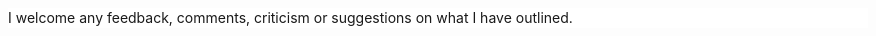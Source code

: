 I welcome any feedback, comments, criticism or suggestions on what I have outlined.


[^1]: Yes my limited cryptography understanding says this is probably a bad idea see MAC-then-encrypt vs encrypt-then-MAC argument. However this post is only outlining a possible solution. Further thought and scrutiny should be applied before implementation.